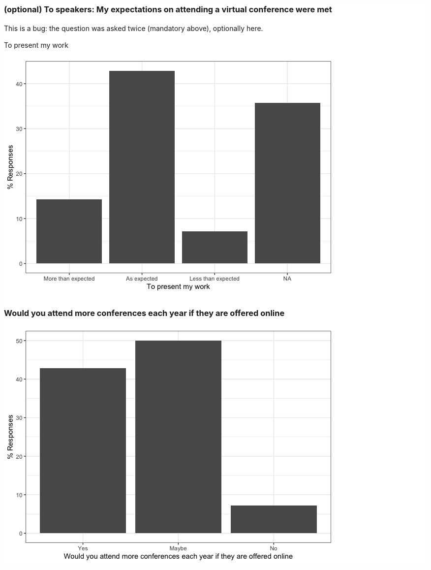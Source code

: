 ### (optional) To speakers: My expectations on attending a virtual conference were met

This is a bug: the question was asked twice (mandatory above),
optionally here.

To present my
work

![](pam_all_responses_files/figure-gfm/unnamed-chunk-37-1.png)

### Would you attend more conferences each year if they are offered online

![](pam_all_responses_files/figure-gfm/unnamed-chunk-38-1.png)
